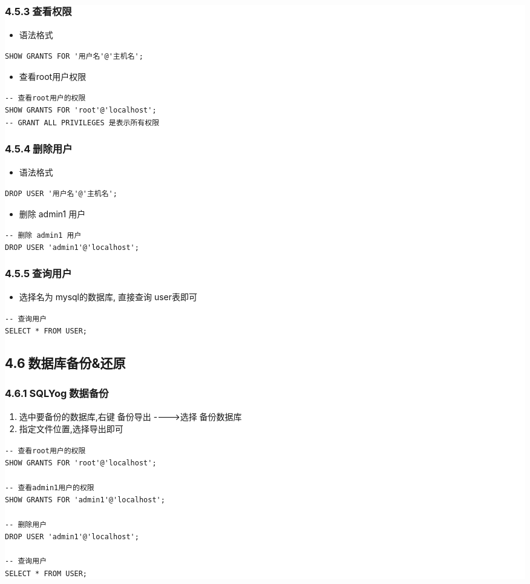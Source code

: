 ### 4.5.3 查看权限

* 语法格式

~~~mysql
SHOW GRANTS FOR '用户名'@'主机名'; 
~~~

* 查看root用户权限

~~~mysql
-- 查看root用户的权限 
SHOW GRANTS FOR 'root'@'localhost';
-- GRANT ALL PRIVILEGES 是表示所有权限
~~~

### 4.5.4 删除用户

* 语法格式

~~~mysql
DROP USER '用户名'@'主机名'; 
~~~

* 删除 admin1 用户

~~~mysql
-- 删除 admin1 用户 
DROP USER 'admin1'@'localhost';
~~~

### 4.5.5 查询用户

* 选择名为 mysql的数据库,  直接查询 user表即可

~~~mysql
-- 查询用户 
SELECT * FROM USER;
~~~

## 4.6 数据库备份&还原

### 4.6.1 SQLYog 数据备份 

1. 选中要备份的数据库,右键 备份导出 ---->选择 备份数据库
2. 指定文件位置,选择导出即可


~~~mysql
-- 查看root用户的权限
SHOW GRANTS FOR 'root'@'localhost';

-- 查看admin1用户的权限
SHOW GRANTS FOR 'admin1'@'localhost';

-- 删除用户
DROP USER 'admin1'@'localhost';

-- 查询用户
SELECT * FROM USER;
~~~
